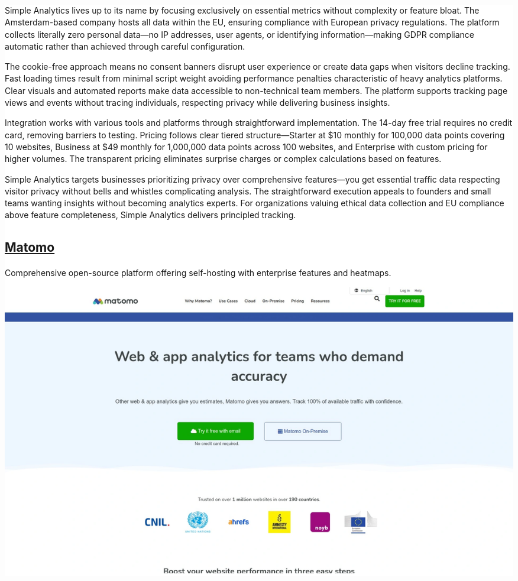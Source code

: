 
Simple Analytics lives up to its name by focusing exclusively on essential metrics without complexity or feature bloat. The Amsterdam-based company hosts all data within the EU, ensuring compliance with European privacy regulations. The platform collects literally zero personal data—no IP addresses, user agents, or identifying information—making GDPR compliance automatic rather than achieved through careful configuration.

The cookie-free approach means no consent banners disrupt user experience or create data gaps when visitors decline tracking. Fast loading times result from minimal script weight avoiding performance penalties characteristic of heavy analytics platforms. Clear visuals and automated reports make data accessible to non-technical team members. The platform supports tracking page views and events without tracing individuals, respecting privacy while delivering business insights.

Integration works with various tools and platforms through straightforward implementation. The 14-day free trial requires no credit card, removing barriers to testing. Pricing follows clear tiered structure—Starter at $10 monthly for 100,000 data points covering 10 websites, Business at $49 monthly for 1,000,000 data points across 100 websites, and Enterprise with custom pricing for higher volumes. The transparent pricing eliminates surprise charges or complex calculations based on features.

Simple Analytics targets businesses prioritizing privacy over comprehensive features—you get essential traffic data respecting visitor privacy without bells and whistles complicating analysis. The straightforward execution appeals to founders and small teams wanting insights without becoming analytics experts. For organizations valuing ethical data collection and EU compliance above feature completeness, Simple Analytics delivers principled tracking.

## **[Matomo](https://matomo.org)**

Comprehensive open-source platform offering self-hosting with enterprise features and heatmaps.

![Matomo Screenshot](image/matomo.webp)
